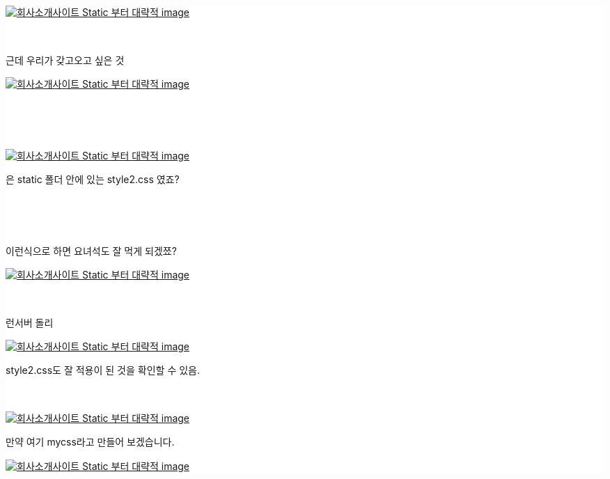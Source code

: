 [![회사소개사이트 Static 부터 대략적 image](https://slid-users-assets-v1-seoul.s3.ap-northeast-2.amazonaws.com/public/capture_images/ad2b5de9f8ed4a20aa1a281b87fe2ead/d05e3f28-9c40-480d-936e-154b554c7b6a.png)](undefined)


‏‏‎ ‎


근데 우리가 갖고오고 싶은 것

[![회사소개사이트 Static 부터 대략적 image](https://slid-users-assets-v1-seoul.s3.ap-northeast-2.amazonaws.com/public/capture_images/ad2b5de9f8ed4a20aa1a281b87fe2ead/1096ba54-016f-4c66-a2b8-5c9e0f853034.png)](undefined)


‏‏‎ ‎


‏‏‎ ‎

[![회사소개사이트 Static 부터 대략적 image](https://slid-users-assets-v1-seoul.s3.ap-northeast-2.amazonaws.com/public/capture_images/ad2b5de9f8ed4a20aa1a281b87fe2ead/47d05f75-9b98-44a2-bc82-5d347d4ce672.png)](undefined)


은 static 폴더 안에 있는 style2.css 였죠?


‏‏‎ ‎


‏‏‎ ‎


이런식으로 하면 요녀석도 잘 먹게 되겠쬬?

[![회사소개사이트 Static 부터 대략적 image](https://slid-users-assets-v1-seoul.s3.ap-northeast-2.amazonaws.com/public/capture_images/ad2b5de9f8ed4a20aa1a281b87fe2ead/cf141c96-7535-419c-a293-f34a3cd50958.png)](undefined)


‏‏‎ ‎


런서버 돌리

[![회사소개사이트 Static 부터 대략적 image](https://slid-users-assets-v1-seoul.s3.ap-northeast-2.amazonaws.com/public/capture_images/ad2b5de9f8ed4a20aa1a281b87fe2ead/ecf497ca-540b-4c8b-9815-7ddef9f076f7.png)](undefined)


style2.css도 잘 적용이 된 것을 확인할 수 있음.


‏‏‎ ‎

[![회사소개사이트 Static 부터 대략적 image](https://slid-users-assets-v1-seoul.s3.ap-northeast-2.amazonaws.com/public/capture_images/ad2b5de9f8ed4a20aa1a281b87fe2ead/a3834271-760f-47fa-82bd-9e13bfad2b0e.png)](undefined)


만약 여기 mycss라고 만들어 보겠습니다.

[![회사소개사이트 Static 부터 대략적 image](https://slid-users-assets-v1-seoul.s3.ap-northeast-2.amazonaws.com/public/capture_images/ad2b5de9f8ed4a20aa1a281b87fe2ead/bb8f2667-69b2-40b1-adc4-b6a95b9c6265.png)](undefined)
